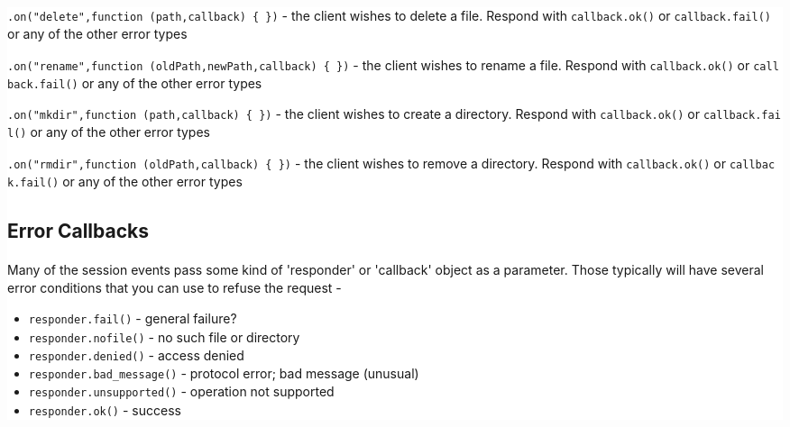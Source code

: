`.on("delete",function (path,callback) { })` - the client wishes to delete a file. Respond with
`callback.ok()` or `callback.fail()` or any of the other error types

`.on("rename",function (oldPath,newPath,callback) { })` - the client wishes to rename a file. Respond with
`callback.ok()` or `callback.fail()` or any of the other error types

`.on("mkdir",function (path,callback) { })` - the client wishes to create a directory. Respond with
`callback.ok()` or `callback.fail()` or any of the other error types

`.on("rmdir",function (oldPath,callback) { })` - the client wishes to remove a directory. Respond with
`callback.ok()` or `callback.fail()` or any of the other error types

## Error Callbacks

Many of the session events pass some kind of 'responder' or 'callback' object
as a parameter. Those typically will have several error conditions that you can
use to refuse the request - 

- `responder.fail()` - general failure?
- `responder.nofile()` - no such file or directory
- `responder.denied()` - access denied
- `responder.bad_message()` - protocol error; bad message (unusual)
- `responder.unsupported()` - operation not supported
- `responder.ok()` - success
